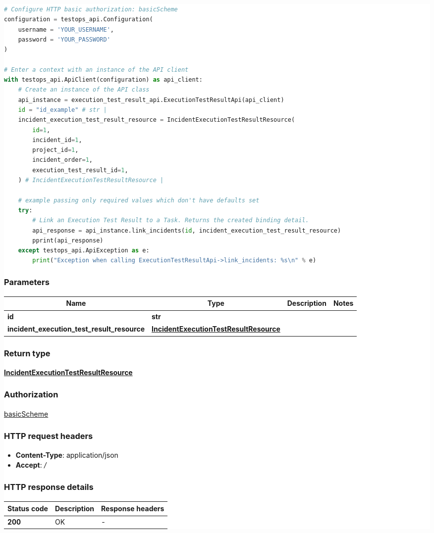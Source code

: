 ```python
# Configure HTTP basic authorization: basicScheme
configuration = testops_api.Configuration(
    username = 'YOUR_USERNAME',
    password = 'YOUR_PASSWORD'
)

# Enter a context with an instance of the API client
with testops_api.ApiClient(configuration) as api_client:
    # Create an instance of the API class
    api_instance = execution_test_result_api.ExecutionTestResultApi(api_client)
    id = "id_example" # str | 
    incident_execution_test_result_resource = IncidentExecutionTestResultResource(
        id=1,
        incident_id=1,
        project_id=1,
        incident_order=1,
        execution_test_result_id=1,
    ) # IncidentExecutionTestResultResource | 

    # example passing only required values which don't have defaults set
    try:
        # Link an Execution Test Result to a Task. Returns the created binding detail.
        api_response = api_instance.link_incidents(id, incident_execution_test_result_resource)
        pprint(api_response)
    except testops_api.ApiException as e:
        print("Exception when calling ExecutionTestResultApi->link_incidents: %s\n" % e)
```

### Parameters

Name | Type | Description  | Notes
------------- | ------------- | ------------- | -------------
 **id** | **str**|  |
 **incident_execution_test_result_resource** | [**IncidentExecutionTestResultResource**](IncidentExecutionTestResultResource.md)|  |

### Return type

[**IncidentExecutionTestResultResource**](IncidentExecutionTestResultResource.md)

### Authorization

[basicScheme](../README.md#basicScheme)

### HTTP request headers

 - **Content-Type**: application/json
 - **Accept**: */*

### HTTP response details
| Status code | Description | Response headers |
|-------------|-------------|------------------|
**200** | OK |  -  |
